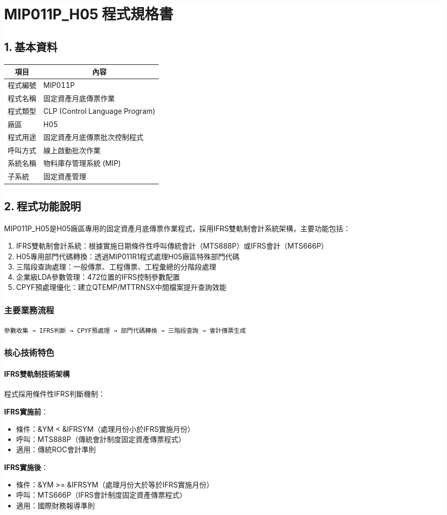 # MIP011P_H05 程式規格書

## 1. 基本資料

| 項目 | 內容 |
|------|------|
| 程式編號 | MIP011P |
| 程式名稱 | 固定資產月底傳票作業 |
| 程式類型 | CLP (Control Language Program) |
| 廠區 | H05 |
| 程式用途 | 固定資產月底傳票批次控制程式 |
| 呼叫方式 | 線上啟動批次作業 |
| 系統名稱 | 物料庫存管理系統 (MIP) |
| 子系統 | 固定資產管理 |


## 2. 程式功能說明

MIP011P_H05是H05廠區專用的固定資產月底傳票作業程式，採用IFRS雙軌制會計系統架構，主要功能包括：

1. IFRS雙軌制會計系統：根據實施日期條件性呼叫傳統會計（MTS888P）或IFRS會計（MTS666P）
2. H05專用部門代碼轉換：透過MIP011R1程式處理H05廠區特殊部門代碼
3. 三階段查詢處理：一般傳票、工程傳票、工程彙總的分階段處理
4. 企業級LDA參數管理：472位置的IFRS控制參數配置
5. CPYF預處理優化：建立QTEMP/MTTRNSX中間檔案提升查詢效能

### 主要業務流程
```
參數收集 → IFRS判斷 → CPYF預處理 → 部門代碼轉換 → 三階段查詢 → 會計傳票生成
```

### 核心技術特色

#### IFRS雙軌制技術架構
程式採用條件性IFRS判斷機制：

**IFRS實施前**：
- 條件：&YM < &IFRSYM（處理月份小於IFRS實施月份）
- 呼叫：MTS888P（傳統會計制度固定資產傳票程式）
- 適用：傳統ROC會計準則

**IFRS實施後**：
- 條件：&YM >= &IFRSYM（處理月份大於等於IFRS實施月份）
- 呼叫：MTS666P（IFRS會計制度固定資產傳票程式）
- 適用：國際財務報導準則
